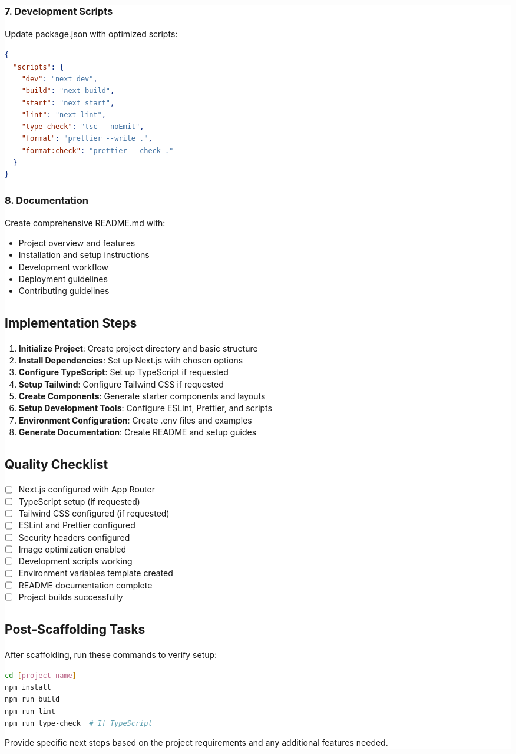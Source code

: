### 7. Development Scripts
Update package.json with optimized scripts:
```json
{
  "scripts": {
    "dev": "next dev",
    "build": "next build",
    "start": "next start",
    "lint": "next lint",
    "type-check": "tsc --noEmit",
    "format": "prettier --write .",
    "format:check": "prettier --check ."
  }
}
```

### 8. Documentation
Create comprehensive README.md with:
- Project overview and features
- Installation and setup instructions
- Development workflow
- Deployment guidelines
- Contributing guidelines

## Implementation Steps

1. **Initialize Project**: Create project directory and basic structure
2. **Install Dependencies**: Set up Next.js with chosen options
3. **Configure TypeScript**: Set up TypeScript if requested
4. **Setup Tailwind**: Configure Tailwind CSS if requested
5. **Create Components**: Generate starter components and layouts
6. **Setup Development Tools**: Configure ESLint, Prettier, and scripts
7. **Environment Configuration**: Create .env files and examples
8. **Generate Documentation**: Create README and setup guides

## Quality Checklist

- [ ] Next.js configured with App Router
- [ ] TypeScript setup (if requested)
- [ ] Tailwind CSS configured (if requested)
- [ ] ESLint and Prettier configured
- [ ] Security headers configured
- [ ] Image optimization enabled
- [ ] Development scripts working
- [ ] Environment variables template created
- [ ] README documentation complete
- [ ] Project builds successfully

## Post-Scaffolding Tasks

After scaffolding, run these commands to verify setup:
```bash
cd [project-name]
npm install
npm run build
npm run lint
npm run type-check  # If TypeScript
```

Provide specific next steps based on the project requirements and any additional features needed.
